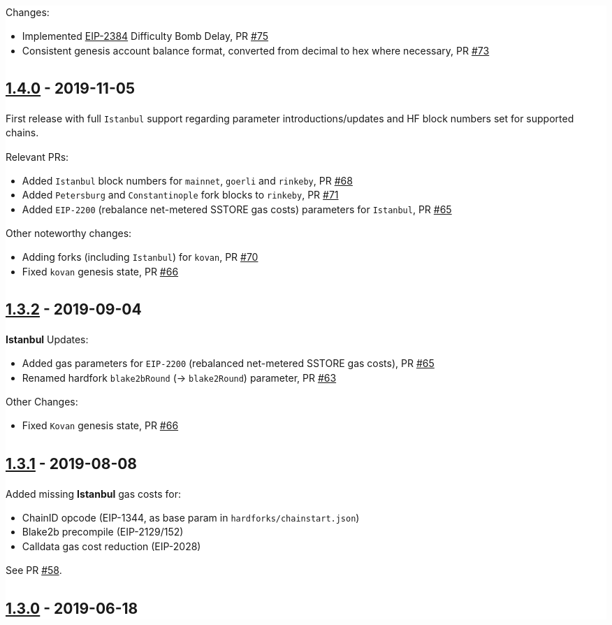 Changes:

- Implemented [EIP-2384](https://eips.ethereum.org/EIPS/eip-2384) Difficulty
  Bomb Delay, PR [#75](https://github.com/ethereumjs/ethereumjs-common/pull/75)
- Consistent genesis account balance format, converted from decimal to hex
  where necessary, PR [#73](https://github.com/ethereumjs/ethereumjs-common/pull/73)

[1.5.0]: https://github.com/ethereumjs/ethereumjs-vm/compare/%40ethereumjs%2Fcommon%401.4.0...%40ethereumjs%2Fcommon%401.5.0

## [1.4.0] - 2019-11-05

First release with full `Istanbul` support regarding parameter introductions/updates
and HF block numbers set for supported chains.

Relevant PRs:

- Added `Istanbul` block numbers for `mainnet`, `goerli` and `rinkeby`,
  PR [#68](https://github.com/ethereumjs/ethereumjs-common/pull/68)
- Added `Petersburg` and `Constantinople` fork blocks to `rinkeby`,
  PR [#71](https://github.com/ethereumjs/ethereumjs-common/pull/71)
- Added `EIP-2200` (rebalance net-metered SSTORE gas costs) parameters for `Istanbul`,
  PR [#65](https://github.com/ethereumjs/ethereumjs-common/pull/65)

Other noteworthy changes:

- Adding forks (including `Istanbul`) for `kovan`,
  PR [#70](https://github.com/ethereumjs/ethereumjs-common/pull/70)
- Fixed `kovan` genesis state,
  PR [#66](https://github.com/ethereumjs/ethereumjs-common/pull/66)

[1.4.0]: https://github.com/ethereumjs/ethereumjs-vm/compare/%40ethereumjs%2Fcommon%401.3.2...%40ethereumjs%2Fcommon%401.4.0

## [1.3.2] - 2019-09-04

**Istanbul** Updates:

- Added gas parameters for `EIP-2200` (rebalanced net-metered SSTORE
  gas costs), PR [#65](https://github.com/ethereumjs/ethereumjs-common/pull/65)
- Renamed hardfork `blake2bRound` (-> `blake2Round`) parameter,
  PR [#63](https://github.com/ethereumjs/ethereumjs-common/pull/63)

Other Changes:

- Fixed `Kovan` genesis state,
  PR [#66](https://github.com/ethereumjs/ethereumjs-common/pull/66)

[1.3.2]: https://github.com/ethereumjs/ethereumjs-vm/compare/%40ethereumjs%2Fcommon%401.3.1...%40ethereumjs%2Fcommon%401.3.2

## [1.3.1] - 2019-08-08

Added missing **Istanbul** gas costs for:

- ChainID opcode (EIP-1344, as base param in `hardforks/chainstart.json`)
- Blake2b precompile (EIP-2129/152)
- Calldata gas cost reduction (EIP-2028)

See PR [#58](https://github.com/ethereumjs/ethereumjs-common/pull/58).

[1.3.1]: https://github.com/ethereumjs/ethereumjs-vm/compare/%40ethereumjs%2Fcommon%401.3.0...%40ethereumjs%2Fcommon%401.3.1

## [1.3.0] - 2019-06-18


[1.5.1]: https://github.com/ethereumjs/ethereumjs-vm/compare/%40ethereumjs%2Fcommon%401.5.0...%40ethereumjs%2Fcommon%401.5.1
[1.3.0]: https://github.com/ethereumjs/ethereumjs-vm/compare/%40ethereumjs%2Fcommon%401.2.1...%40ethereumjs%2Fcommon%401.3.0
[1.2.1]: https://github.com/ethereumjs/ethereumjs-vm/compare/%40ethereumjs%2Fcommon%401.2.0...%40ethereumjs%2Fcommon%401.2.1
[1.2.0]: https://github.com/ethereumjs/ethereumjs-vm/compare/%40ethereumjs%2Fcommon%401.1.0...%40ethereumjs%2Fcommon%401.2.0
[1.1.0]: https://github.com/ethereumjs/ethereumjs-vm/compare/%40ethereumjs%2Fcommon%401.0.0...%40ethereumjs%2Fcommon%401.1.0
[1.0.0]: https://github.com/ethereumjs/ethereumjs-vm/compare/%40ethereumjs%2Fcommon%400.6.1...%40ethereumjs%2Fcommon%401.0.0
[0.6.1]: https://github.com/ethereumjs/ethereumjs-vm/compare/%40ethereumjs%2Fcommon%400.6.0...%40ethereumjs%2Fcommon%400.6.1
[0.6.0]: https://github.com/ethereumjs/ethereumjs-vm/compare/%40ethereumjs%2Fcommon%400.5.0...%40ethereumjs%2Fcommon%400.6.0
[0.5.0]: https://github.com/ethereumjs/ethereumjs-vm/compare/%40ethereumjs%2Fcommon%400.4.1...%40ethereumjs%2Fcommon%400.5.0
[0.4.1]: https://github.com/ethereumjs/ethereumjs-vm/compare/%40ethereumjs%2Fcommon%400.4.0...%40ethereumjs%2Fcommon%400.4.1
[0.4.0]: https://github.com/ethereumjs/ethereumjs-vm/compare/%40ethereumjs%2Fcommon%400.3.1...%40ethereumjs%2Fcommon%400.4.0
[0.3.1]: https://github.com/ethereumjs/ethereumjs-vm/compare/%40ethereumjs%2Fcommon%400.3.0...%40ethereumjs%2Fcommon%400.3.1
[0.3.0]: https://github.com/ethereumjs/ethereumjs-vm/compare/%40ethereumjs%2Fcommon%400.2.0...%40ethereumjs%2Fcommon%400.3.0
[0.2.0]: https://github.com/ethereumjs/ethereumjs-vm/compare/%40ethereumjs%2Fcommon%400.1.1...%40ethereumjs%2Fcommon%400.2.0
[0.1.1]: https://github.com/ethereumjs/ethereumjs-vm/compare/%40ethereumjs%2Fcommon%400.1.0...%40ethereumjs%2Fcommon%400.1.1
[0.1.0]: https://github.com/ethereumjs/ethereumjs-vm/compare/%40ethereumjs%2Fcommon%406d0df...%40ethereumjs%2F..v0.1.0
